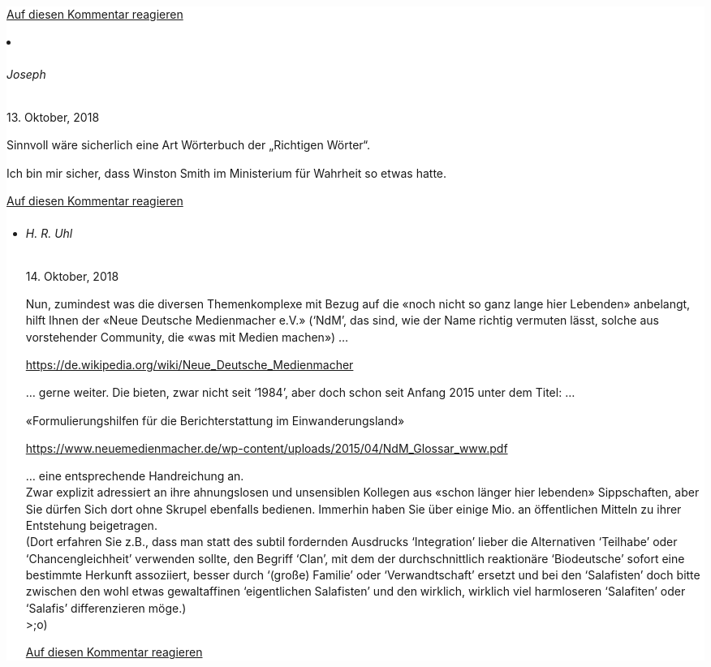 <a rel="nofollow" class="comment-reply-link" href="#comment-5840" data-commentid="5840" data-postid="7667" data-belowelement="comment-5840" data-respondelement="respond" data-replyto="Antworte auf Andreas Donath" aria-label="Antworte auf Andreas Donath">Auf diesen Kommentar reagieren</a> 


</li>
<li class="comment odd alt thread-odd thread-alt depth-1 clearfix" id="li-comment-5841">
<h6 class="author">Joseph</h6> <span class="date">13. Oktober, 2018</span>



Sinnvoll wäre sicherlich eine Art Wörterbuch der „Richtigen Wörter“.

Ich bin mir sicher, dass Winston Smith im Ministerium für Wahrheit so etwas hatte.

<a rel="nofollow" class="comment-reply-link" href="#comment-5841" data-commentid="5841" data-postid="7667" data-belowelement="comment-5841" data-respondelement="respond" data-replyto="Antworte auf Joseph" aria-label="Antworte auf Joseph">Auf diesen Kommentar reagieren</a> 


<ul class="children">
<li class="comment even depth-2 clearfix" id="li-comment-5857">
<h6 class="author">H. R. Uhl</h6> <span class="date">14. Oktober, 2018</span>



Nun, zumindest was die diversen Themenkomplexe mit Bezug auf die «noch nicht so ganz lange hier Lebenden» anbelangt, hilft Ihnen der «Neue Deutsche Medienmacher e.V.» (&#8216;NdM&#8217;, das sind, wie der Name richtig vermuten lässt, solche aus vorstehender Community, die «was mit Medien machen») &#8230;

<a href="https://de.wikipedia.org/wiki/Neue_Deutsche_Medienmacher" rel="nofollow ugc">https://de.wikipedia.org/wiki/Neue_Deutsche_Medienmacher</a>

&#8230; gerne weiter. Die bieten, zwar nicht seit &#8216;1984&#8217;, aber doch schon seit Anfang 2015 unter dem Titel: &#8230;

«Formulierungshilfen für die Berichterstattung im Einwanderungsland»

<a href="https://www.neuemedienmacher.de/wp-content/uploads/2015/04/NdM_Glossar_www.pdf" rel="nofollow ugc">https://www.neuemedienmacher.de/wp-content/uploads/2015/04/NdM_Glossar_www.pdf</a>

&#8230; eine entsprechende Handreichung an.<br>
Zwar explizit adressiert an ihre ahnungslosen und unsensiblen Kollegen aus «schon länger hier lebenden» Sippschaften, aber Sie dürfen Sich dort ohne Skrupel ebenfalls bedienen. Immerhin haben Sie über einige Mio. an öffentlichen Mitteln zu ihrer Entstehung beigetragen.<br>
(Dort erfahren Sie z.B., dass man statt des subtil fordernden Ausdrucks &#8216;Integration&#8217; lieber die Alternativen &#8216;Teilhabe&#8217; oder &#8216;Chancengleichheit&#8217; verwenden sollte, den Begriff &#8216;Clan&#8217;, mit dem der durchschnittlich reaktionäre &#8216;Biodeutsche&#8217; sofort eine bestimmte Herkunft assoziiert, besser durch &#8216;(große) Familie&#8217; oder &#8216;Verwandtschaft&#8217; ersetzt und bei den &#8216;Salafisten&#8217; doch bitte zwischen den wohl etwas gewaltaffinen &#8216;eigentlichen Salafisten&#8217; und den wirklich, wirklich viel harmloseren &#8216;Salafiten&#8217; oder &#8216;Salafis&#8217; differenzieren möge.)<br>
&gt;;o)

<a rel="nofollow" class="comment-reply-link" href="#comment-5857" data-commentid="5857" data-postid="7667" data-belowelement="comment-5857" data-respondelement="respond" data-replyto="Antworte auf H. R. Uhl" aria-label="Antworte auf H. R. Uhl">Auf diesen Kommentar reagieren</a> 

